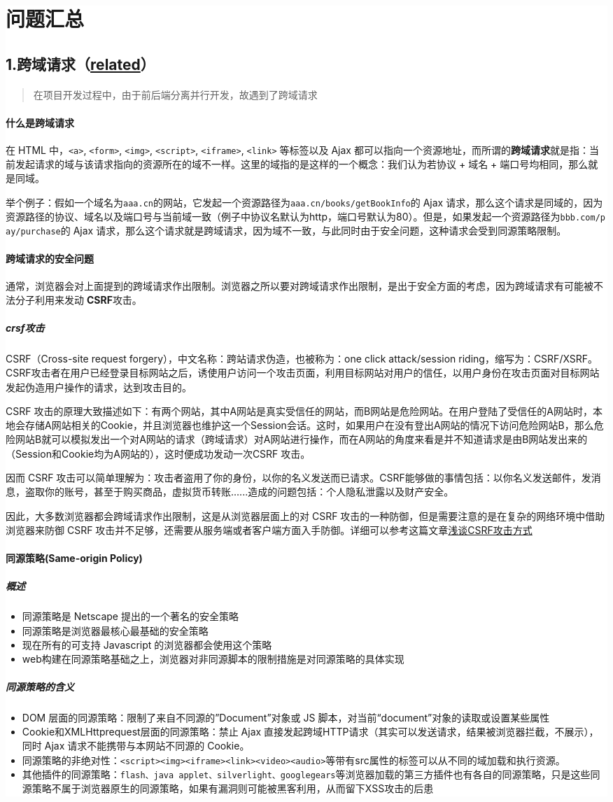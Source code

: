 # 问题汇总

## 1.跨域请求（[related](https://www.jianshu.com/p/f880878c1398)）

> 在项目开发过程中，由于前后端分离并行开发，故遇到了跨域请求

#### 什么是跨域请求

在 HTML 中，`<a>`, `<form>`, `<img>`, `<script>`, `<iframe>`, `<link>` 等标签以及 Ajax 都可以指向一个资源地址，而所谓的**跨域请求**就是指：当前发起请求的域与该请求指向的资源所在的域不一样。这里的域指的是这样的一个概念：我们认为若协议 + 域名 + 端口号均相同，那么就是同域。

   举个例子：假如一个域名为`aaa.cn`的网站，它发起一个资源路径为`aaa.cn/books/getBookInfo`的 Ajax 请求，那么这个请求是同域的，因为资源路径的协议、域名以及端口号与当前域一致（例子中协议名默认为http，端口号默认为80）。但是，如果发起一个资源路径为`bbb.com/pay/purchase`的 Ajax 请求，那么这个请求就是跨域请求，因为域不一致，与此同时由于安全问题，这种请求会受到同源策略限制。

#### 跨域请求的安全问题

通常，浏览器会对上面提到的跨域请求作出限制。浏览器之所以要对跨域请求作出限制，是出于安全方面的考虑，因为跨域请求有可能被不法分子利用来发动 **CSRF**攻击。

##### crsf攻击

CSRF（Cross-site request forgery），中文名称：跨站请求伪造，也被称为：one click attack/session riding，缩写为：CSRF/XSRF。CSRF攻击者在用户已经登录目标网站之后，诱使用户访问一个攻击页面，利用目标网站对用户的信任，以用户身份在攻击页面对目标网站发起伪造用户操作的请求，达到攻击目的。

   CSRF 攻击的原理大致描述如下：有两个网站，其中A网站是真实受信任的网站，而B网站是危险网站。在用户登陆了受信任的A网站时，本地会存储A网站相关的Cookie，并且浏览器也维护这一个Session会话。这时，如果用户在没有登出A网站的情况下访问危险网站B，那么危险网站B就可以模拟发出一个对A网站的请求（跨域请求）对A网站进行操作，而在A网站的角度来看是并不知道请求是由B网站发出来的（Session和Cookie均为A网站的），这时便成功发动一次CSRF 攻击。

   因而 CSRF 攻击可以简单理解为：攻击者盗用了你的身份，以你的名义发送而已请求。CSRF能够做的事情包括：以你名义发送邮件，发消息，盗取你的账号，甚至于购买商品，虚拟货币转账......造成的问题包括：个人隐私泄露以及财产安全。



   因此，大多数浏览器都会跨域请求作出限制，这是从浏览器层面上的对 CSRF 攻击的一种防御，但是需要注意的是在复杂的网络环境中借助浏览器来防御 CSRF 攻击并不足够，还需要从服务端或者客户端方面入手防御。详细可以参考这篇文章[浅谈CSRF攻击方式](https://link.jianshu.com?t=http://www.cnblogs.com/hyddd/archive/2009/04/09/1432744.html)



#### 同源策略(Same-origin Policy)

##### 概述

- 同源策略是 Netscape 提出的一个著名的安全策略
- 同源策略是浏览器最核心最基础的安全策略
- 现在所有的可支持 Javascript 的浏览器都会使用这个策略
- web构建在同源策略基础之上，浏览器对非同源脚本的限制措施是对同源策略的具体实现

##### 同源策略的含义

- DOM 层面的同源策略：限制了来自不同源的”Document”对象或 JS 脚本，对当前“document”对象的读取或设置某些属性
- Cookie和XMLHttprequest层面的同源策略：禁止 Ajax 直接发起跨域HTTP请求（其实可以发送请求，结果被浏览器拦截，不展示），同时 Ajax 请求不能携带与本网站不同源的 Cookie。
- 同源策略的非绝对性：`<script><img><iframe><link><video><audio>`等带有src属性的标签可以从不同的域加载和执行资源。
- 其他插件的同源策略：`flash、java applet、silverlight、googlegears`等浏览器加载的第三方插件也有各自的同源策略，只是这些同源策略不属于浏览器原生的同源策略，如果有漏洞则可能被黑客利用，从而留下XSS攻击的后患

